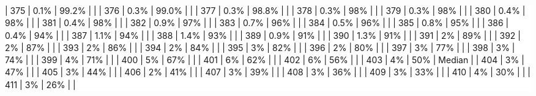 | 375 | 0.1% | 99.2% |  |
| 376 | 0.3% | 99.0% |  |
| 377 | 0.3% | 98.8% |  |
| 378 | 0.3% | 98% |  |
| 379 | 0.3% | 98% |  |
| 380 | 0.4% | 98% |  |
| 381 | 0.4% | 98% |  |
| 382 | 0.9% | 97% |  |
| 383 | 0.7% | 96% |  |
| 384 | 0.5% | 96% |  |
| 385 | 0.8% | 95% |  |
| 386 | 0.4% | 94% |  |
| 387 | 1.1% | 94% |  |
| 388 | 1.4% | 93% |  |
| 389 | 0.9% | 91% |  |
| 390 | 1.3% | 91% |  |
| 391 | 2% | 89% |  |
| 392 | 2% | 87% |  |
| 393 | 2% | 86% |  |
| 394 | 2% | 84% |  |
| 395 | 3% | 82% |  |
| 396 | 2% | 80% |  |
| 397 | 3% | 77% |  |
| 398 | 3% | 74% |  |
| 399 | 4% | 71% |  |
| 400 | 5% | 67% |  |
| 401 | 6% | 62% |  |
| 402 | 6% | 56% |  |
| 403 | 4% | 50% | Median |
| 404 | 3% | 47% |  |
| 405 | 3% | 44% |  |
| 406 | 2% | 41% |  |
| 407 | 3% | 39% |  |
| 408 | 3% | 36% |  |
| 409 | 3% | 33% |  |
| 410 | 4% | 30% |  |
| 411 | 3% | 26% |  |